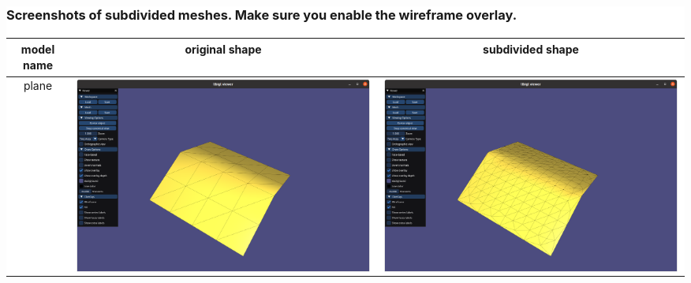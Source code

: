 ### Screenshots of subdivided meshes. Make sure you enable the wireframe overlay.

| model name | original shape                                                          | subdivided shape                                                         |
| :--------: |-------------------------------------------------------------------------|--------------------------------------------------------------------------| 
| plane      | <img align="center"  src="./res/plane-base-ass-6.png" width="500">      | <img align="center"  src="./res/plane-divided-ass-6.png" width="500">    |